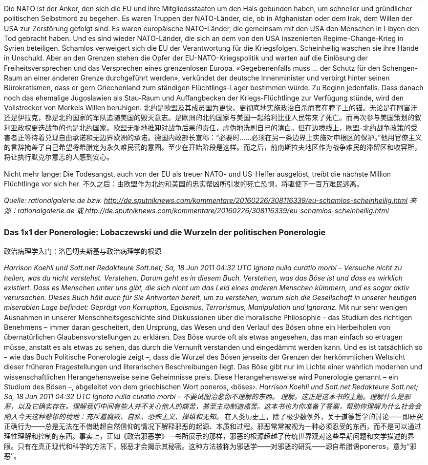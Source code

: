 Die NATO ist der Anker, den sich die EU und ihre Mitgliedsstaaten um den Hals gebunden haben, um schneller und gründlicher politischen Selbstmord zu begehen. Es waren Truppen der NATO-Länder, die, ob in Afghanistan oder dem Irak, dem Willen der USA zur Zerstörung gefolgt sind. Es waren europäische NATO-Länder, die gemeinsam mit den USA den Menschen in Libyen den Tod gebracht haben. Und es sind wieder NATO-Länder, die sich an dem von den USA inszenierten Regime-Change-Krieg in Syrien beteiligen. Schamlos verweigert sich die EU der Verantwortung für die Kriegsfolgen. Scheinheilig waschen sie ihre Hände in Unschuld. Aber an den Grenzen stehen die Opfer der EU-NATO-Kriegspolitik und warten auf die Einlösung der Freiheitsversprechen und das Versprechen eines grenzenlosen Europa. «Gegebenenfalls muss … der Schutz für den Schengen-Raum an einer anderen Grenze durchgeführt werden», verkündet der deutsche Innenminister und verbirgt hinter seinen Bürokratismen, dass er gern Griechenland zum ständigen Flüchtlings-Lager bestimmen würde. Zu Beginn jedenfalls. Dass danach noch das ehemalige Jugoslawien als Stau-Raum und Auffangbecken der Kriegs-Flüchtlinge zur Verfügung stünde, wird den Vollstrecker von Merkels Willen beruhigen.
北约是欧盟及其成员国为更快、更彻底地实施政治自杀而套在脖子上的锚。无论是在阿富汗还是伊拉克，都是北约国家的军队追随美国的毁灭意志。是欧洲的北约国家与美国一起给利比亚人民带来了死亡。而再次参与美国策划的叙利亚政权更迭战争的也是北约国家。欧盟无耻地推卸对战争后果的责任，虚伪地洗刷自己的清白。但在边境线上，欧盟-北约战争政策的受害者正等待着兑现自由承诺和无边界欧洲的承诺。德国内政部长宣称：“必要时……必须在另一条边界上实施对申根区的保护。”他用官僚主义的言辞掩盖了自己希望将希腊定为永久难民营的意图。至少在开始阶段是这样。而之后，前南斯拉夫地区作为战争难民的滞留区和收容所，将让执行默克尔意志的人感到安心。

Nicht mehr lange: Die Todesangst, auch von der EU als treuer NATO- und US-Helfer ausgelöst, treibt die nächste Million Flüchtlinge vor sich her.
不久之后：由欧盟作为北约和美国的忠实帮凶所引发的死亡恐惧，将驱使下一百万难民逃离。

_Quelle: rationalgalerie.de bzw. http://de.sputniknews.com/kommentare/20160226/308116339/eu-schamlos-scheinheilig.html_
_来源：rationalgalerie.de 或 http://de.sputniknews.com/kommentare/20160226/308116339/eu-schamlos-scheinheilig.html_

### Das 1x1 der Ponerologie: Lobaczewski und die Wurzeln der politischen Ponerologie
政治病理学入门：洛巴切夫斯基与政治病理学的根源

_Harrison Koehli und Sott.net Redakteure_ _Sott.net; Sa, 18 Jun 2011 04:32 UTC_ _Ignota nulla curatio morbi – Versuche nicht zu heilen, was du nicht verstehst._ _Verstehen. Darum geht es in diesem Buch. Verstehen, was das Böse ist und dass es wirklich existiert. Dass es Menschen_ _unter uns gibt, die sich nicht um das Leid eines anderen Menschen kümmern, und es sogar aktiv verursachen. Dieses_ _Buch hält auch für Sie Antworten bereit, um zu verstehen, warum sich die Gesellschaft in unserer heutigen miserablen_ _Lage befindet: Geprägt von Korruption, Egoismus, Terrorismus, Manipulation und Ignoranz._ Mit nur sehr wenigen Ausnahmen in unserer Menschheitsgeschichte sind Diskussionen über die moralische Philosophie – das Studium des richtigen Benehmens – immer daran gescheitert, den Ursprung, das Wesen und den Verlauf des Bösen ohne ein Herbeiholen von übernatürlichen Glaubensvorstellungen zu erklären. Das Böse wurde oft als etwas angesehen, das man einfach so ertragen müsse, anstatt es als etwas zu sehen, das durch die Vernunft verstanden und eingedämmt werden kann. Und es ist tatsächlich so – wie das Buch Politische Ponerologie zeigt –, dass die Wurzel des Bösen jenseits der Grenzen der herkömmlichen Weltsicht dieser früheren Fragestellungen und literarischen Beschreibungen liegt. Das Böse gibt nur im Lichte einer wahrlich modernen und wissenschaftlichen Herangehensweise seine Geheimnisse preis. Diese Herangehensweise wird Ponerologie genannt – ein Studium des Bösen –, abgeleitet von dem griechischen Wort poneros, ‹böses›.
_Harrison Koehli und Sott.net Redakteure_ _Sott.net; Sa, 18 Jun 2011 04:32 UTC_ _Ignota nulla curatio morbi – 不要试图治愈你不理解的东西。_ _理解。这正是这本书的主题。理解什么是邪恶，以及它确实存在。理解我们中间有些人并不关心他人的痛苦，甚至主动制造痛苦。这本书也为你准备了答案，帮助你理解为什么社会会陷入今天这种悲惨的境地：充斥着腐败、自私、恐怖主义、操纵和无知。_ 在人类历史上，除了极少数例外，关于道德哲学的讨论——即研究正确行为——总是无法在不借助超自然信仰的情况下解释邪恶的起源、本质和过程。邪恶常常被视为一种必须忍受的东西，而不是可以通过理性理解和控制的东西。事实上，正如《政治邪恶学》一书所展示的那样，邪恶的根源超越了传统世界观对这些早期问题和文学描述的界限。只有在真正现代和科学的方法下，邪恶才会揭示其秘密。这种方法被称为邪恶学——对邪恶的研究——源自希腊语poneros，意为“邪恶”。
